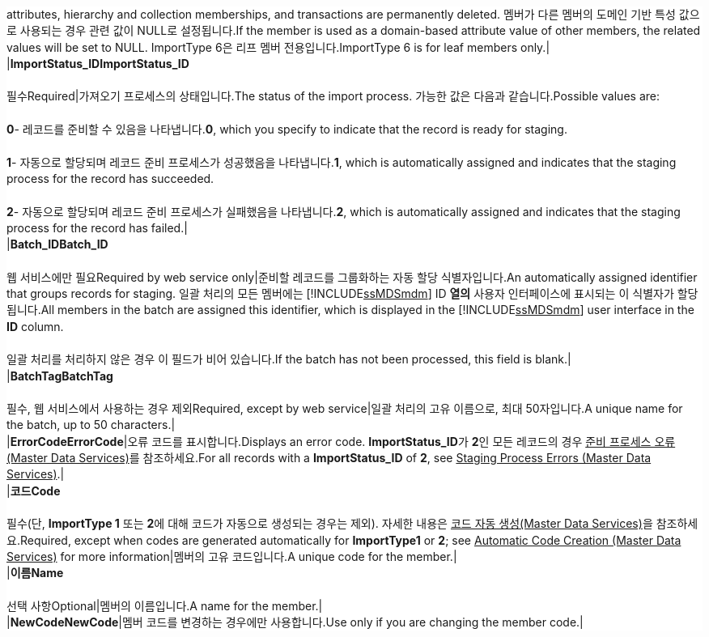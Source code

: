 attributes, hierarchy and collection memberships, and transactions are permanently deleted.</span></span> <span data-ttu-id="89f1a-141">멤버가 다른 멤버의 도메인 기반 특성 값으로 사용되는 경우 관련 값이 NULL로 설정됩니다.</span><span class="sxs-lookup"><span data-stu-id="89f1a-141">If the member is used as a domain-based attribute value of other members, the related values will be set to NULL.</span></span> <span data-ttu-id="89f1a-142">ImportType 6은 리프 멤버 전용입니다.</span><span class="sxs-lookup"><span data-stu-id="89f1a-142">ImportType 6 is for leaf members only.</span></span>|  
|<span data-ttu-id="89f1a-143">**ImportStatus_ID**</span><span class="sxs-lookup"><span data-stu-id="89f1a-143">**ImportStatus_ID**</span></span><br /><br /> <span data-ttu-id="89f1a-144">필수</span><span class="sxs-lookup"><span data-stu-id="89f1a-144">Required</span></span>|<span data-ttu-id="89f1a-145">가져오기 프로세스의 상태입니다.</span><span class="sxs-lookup"><span data-stu-id="89f1a-145">The status of the import process.</span></span> <span data-ttu-id="89f1a-146">가능한 값은 다음과 같습니다.</span><span class="sxs-lookup"><span data-stu-id="89f1a-146">Possible values are:</span></span><br /><br /> <span data-ttu-id="89f1a-147">**0**- 레코드를 준비할 수 있음을 나타냅니다.</span><span class="sxs-lookup"><span data-stu-id="89f1a-147">**0**, which you specify to indicate that the record is ready for staging.</span></span><br /><br /> <span data-ttu-id="89f1a-148">**1**- 자동으로 할당되며 레코드 준비 프로세스가 성공했음을 나타냅니다.</span><span class="sxs-lookup"><span data-stu-id="89f1a-148">**1**, which is automatically assigned and indicates that the staging process for the record has succeeded.</span></span><br /><br /> <span data-ttu-id="89f1a-149">**2**- 자동으로 할당되며 레코드 준비 프로세스가 실패했음을 나타냅니다.</span><span class="sxs-lookup"><span data-stu-id="89f1a-149">**2**, which is automatically assigned and indicates that the staging process for the record has failed.</span></span>|  
|<span data-ttu-id="89f1a-150">**Batch_ID**</span><span class="sxs-lookup"><span data-stu-id="89f1a-150">**Batch_ID**</span></span><br /><br /> <span data-ttu-id="89f1a-151">웹 서비스에만 필요</span><span class="sxs-lookup"><span data-stu-id="89f1a-151">Required by web service only</span></span>|<span data-ttu-id="89f1a-152">준비할 레코드를 그룹화하는 자동 할당 식별자입니다.</span><span class="sxs-lookup"><span data-stu-id="89f1a-152">An automatically assigned identifier that groups records for staging.</span></span> <span data-ttu-id="89f1a-153">일괄 처리의 모든 멤버에는 [!INCLUDE[ssMDSmdm](../includes/ssmdsmdm-md.md)] ID **열의** 사용자 인터페이스에 표시되는 이 식별자가 할당됩니다.</span><span class="sxs-lookup"><span data-stu-id="89f1a-153">All members in the batch are assigned this identifier, which is displayed in the [!INCLUDE[ssMDSmdm](../includes/ssmdsmdm-md.md)] user interface in the **ID** column.</span></span><br /><br /> <span data-ttu-id="89f1a-154">일괄 처리를 처리하지 않은 경우 이 필드가 비어 있습니다.</span><span class="sxs-lookup"><span data-stu-id="89f1a-154">If the batch has not been processed, this field is blank.</span></span>|  
|<span data-ttu-id="89f1a-155">**BatchTag**</span><span class="sxs-lookup"><span data-stu-id="89f1a-155">**BatchTag**</span></span><br /><br /> <span data-ttu-id="89f1a-156">필수, 웹 서비스에서 사용하는 경우 제외</span><span class="sxs-lookup"><span data-stu-id="89f1a-156">Required, except by web service</span></span>|<span data-ttu-id="89f1a-157">일괄 처리의 고유 이름으로, 최대 50자입니다.</span><span class="sxs-lookup"><span data-stu-id="89f1a-157">A unique name for the batch, up to 50 characters.</span></span>|  
|<span data-ttu-id="89f1a-158">**ErrorCode**</span><span class="sxs-lookup"><span data-stu-id="89f1a-158">**ErrorCode**</span></span>|<span data-ttu-id="89f1a-159">오류 코드를 표시합니다.</span><span class="sxs-lookup"><span data-stu-id="89f1a-159">Displays an error code.</span></span> <span data-ttu-id="89f1a-160">**ImportStatus_ID**가 **2**인 모든 레코드의 경우 [준비 프로세스 오류&#40;Master Data Services&#41;](staging-process-errors-master-data-services.md)를 참조하세요.</span><span class="sxs-lookup"><span data-stu-id="89f1a-160">For all records with a **ImportStatus_ID** of **2**, see [Staging Process Errors &#40;Master Data Services&#41;](staging-process-errors-master-data-services.md).</span></span>|  
|<span data-ttu-id="89f1a-161">**코드**</span><span class="sxs-lookup"><span data-stu-id="89f1a-161">**Code**</span></span><br /><br /> <span data-ttu-id="89f1a-162">필수(단, **ImportType 1** 또는 **2**에 대해 코드가 자동으로 생성되는 경우는 제외). 자세한 내용은 [코드 자동 생성&#40;Master Data Services&#41;](../../2014/master-data-services/automatic-code-creation-master-data-services.md)을 참조하세요.</span><span class="sxs-lookup"><span data-stu-id="89f1a-162">Required, except when codes are generated automatically for **ImportType1** or **2**; see [Automatic Code Creation &#40;Master Data Services&#41;](../../2014/master-data-services/automatic-code-creation-master-data-services.md) for more information</span></span>|<span data-ttu-id="89f1a-163">멤버의 고유 코드입니다.</span><span class="sxs-lookup"><span data-stu-id="89f1a-163">A unique code for the member.</span></span>|  
|<span data-ttu-id="89f1a-164">**이름**</span><span class="sxs-lookup"><span data-stu-id="89f1a-164">**Name**</span></span><br /><br /> <span data-ttu-id="89f1a-165">선택 사항</span><span class="sxs-lookup"><span data-stu-id="89f1a-165">Optional</span></span>|<span data-ttu-id="89f1a-166">멤버의 이름입니다.</span><span class="sxs-lookup"><span data-stu-id="89f1a-166">A name for the member.</span></span>|  
|<span data-ttu-id="89f1a-167">**NewCode**</span><span class="sxs-lookup"><span data-stu-id="89f1a-167">**NewCode**</span></span>|<span data-ttu-id="89f1a-168">멤버 코드를 변경하는 경우에만 사용합니다.</span><span class="sxs-lookup"><span data-stu-id="89f1a-168">Use only if you are changing the member code.</span></span>|  